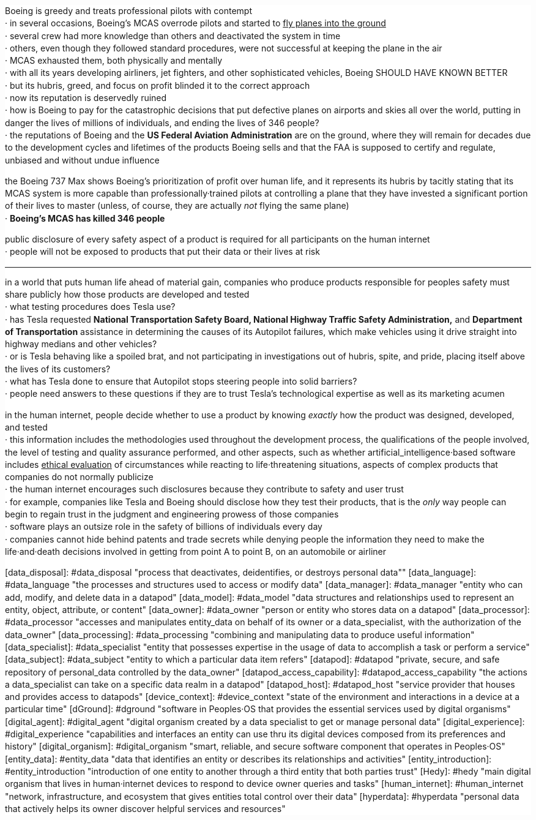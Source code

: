 Boeing is greedy and treats professional pilots with contempt  
· in several occasions, Boeing’s MCAS overrode pilots and started to [fly planes into the ground](https://youtu.be/QytfYyHmxtc "YouTube: “Rogue Boeing 737 Max planes ‘with minds of their own’ | 60 Minutes Australia” [43:03]")  
· several crew had more knowledge than others and deactivated the system in time  
· others, even though they followed standard procedures, were not successful at keeping the plane in the air  
· MCAS exhausted them, both physically and mentally  
· with all its years developing airliners, jet fighters, and other sophisticated vehicles, Boeing SHOULD HAVE KNOWN BETTER   
· but its hubris, greed, and focus on profit blinded it to the correct approach  
· now its reputation is deservedly ruined  
· how is Boeing to pay for the catastrophic decisions that put defective planes on airports and skies all over the world, putting in danger the lives of millions of individuals, and ending the lives of 346 people?  
· the reputations of Boeing and the **US Federal Aviation Administration** are on the ground, where they will remain for decades due to the development cycles and lifetimes of the products Boeing sells and that the FAA is supposed to certify and regulate, unbiased and without undue influence  

the Boeing 737 Max shows Boeing’s prioritization of profit over human life, and it represents its hubris by tacitly stating that its MCAS system is more capable than professionally·trained pilots at controlling a plane that they have invested a significant portion of their lives to master (unless, of course, they are actually *not* flying the same plane)  
· **Boeing’s MCAS has killed 346 people**  

public disclosure of every safety aspect of a product is required for all participants on the human internet  
· people will not be exposed to products that put their data or their lives at risk  

---
in a world that puts human life ahead of material gain, companies who produce products responsible for peoples safety must share publicly how those products are developed and tested  
· what testing procedures does Tesla use?  
· has Tesla requested **National Transportation Safety Board, National Highway Traffic Safety Administration,** and **Department of Transportation** assistance in determining the causes of its Autopilot failures, which make vehicles using it drive straight into highway medians and other vehicles?  
· or is Tesla behaving like a spoiled brat, and not participating in investigations out of hubris, spite, and pride, placing itself above the lives of its customers?  
· what has Tesla done to ensure that Autopilot stops steering people into solid barriers?  
· people need answers to these questions if they are to trust Tesla’s technological expertise as well as its marketing acumen  

in the human internet, people decide whether to use a product by knowing *exactly* how the product was designed, developed, and tested  
· this information includes the methodologies used throughout the development process, the qualifications of the people involved, the level of testing and quality assurance performed, and other aspects, such as whether artificial_intelligence·based software includes [ethical evaluation](https://overcast.fm/+EHc1Tv1I0 "This Week in HPC: “Episode 261: NVIDIA Accelerates Autonomous Driving; HPC Looks at Brexit”") of circumstances while reacting to life·threatening situations, aspects of complex products that companies do not normally publicize  
· the human internet encourages such disclosures because they contribute to safety and user trust  
· for example, companies like Tesla and Boeing should disclose how they test their products, that is the *only* way people can begin to regain trust in the judgment and engineering prowess of those companies  
· software plays an outsize role in the safety of billions of individuals every day  
· companies cannot hide behind patents and trade secrets while denying people the information they need to make the life·and·death decisions involved in getting from point A to point B, on an automobile or airliner  


[attorney_in_fact]: #attorney_in_fact "person authorized to act on behalf of another person or entity through a power·of·attorney document"
[benefit_corporation]: #benefit_corporation "business entity committed to the benefit of its stakeholders before its shareholders"
[business_data]: #business_data "data about the operations of an entity that provides services or products to other entities"
[business_model]: #business_model "how an organization produces and captures value in economic, cultural, or other contexts"
[data_access]: #data_access "reading data from or writing data to a repository" 
[data_architect]: #data_architect "data_specialist with expertise on designing data_models, interaction_models, and algorithms"
[data_broker]: #data_broker "collects personal information from various sources to sell it to other entities"
[data_consumer]: #data_consumer "data_specialist that requires read access to data in datapods"
[data_disposal]: #data_disposal "process that deactivates, deidentifies, or destroys personal data""
[data_language]: #data_language "the processes and structures used to access or modify data"
[data_manager]: #data_manager "entity who can add, modify, and delete data in a datapod" 
[data_model]: #data_model "data structures and relationships used to represent an entity, object, attribute, or content"
[data_owner]: #data_owner "person or entity who stores data on a datapod"
[data_processor]: #data_processor "accesses and manipulates entity_data on behalf of its owner or a data_specialist, with the authorization of the data_owner"
[data_processing]: #data_processing "combining and manipulating data to produce useful information"
[data_specialist]: #data_specialist "entity that possesses expertise in the usage of data to accomplish a task or perform a service"
[data_subject]: #data_subject "entity to which a particular data item refers"
[datapod]: #datapod "private, secure, and safe repository of personal_data controlled by the data_owner"
[datapod_access_capability]: #datapod_access_capability "the actions a data_specialist can take on a specific data realm in a datapod"
[datapod_host]: #datapod_host "service provider that houses and provides access to datapods"
[device_context]: #device_context "state of the environment and interactions in a device at a particular time"
[dGround]: #dground "software in Peoples·OS that provides the essential services used by digital organisms"
[digital_agent]: #digital_agent "digital organism created by a data specialist to get or manage personal data"
[digital_experience]: #digital_experience "capabilities and interfaces an entity can use thru its digital devices composed from its preferences and history"
[digital_organism]: #digital_organism "smart, reliable, and secure software component that operates in Peoples·OS"
[entity_data]: #entity_data "data that identifies an entity or describes its relationships and activities"
[entity_introduction]: #entity_introduction "introduction of one entity to another through a third entity that both parties trust"
[Hedy]: #hedy "main digital organism that lives in human·internet devices to respond to device owner queries and tasks"
[human_internet]: #human_internet "network, infrastructure, and ecosystem that gives entities total control over their data"
[hyperdata]: #hyperdata "personal data that actively helps its owner discover helpful services and resources"